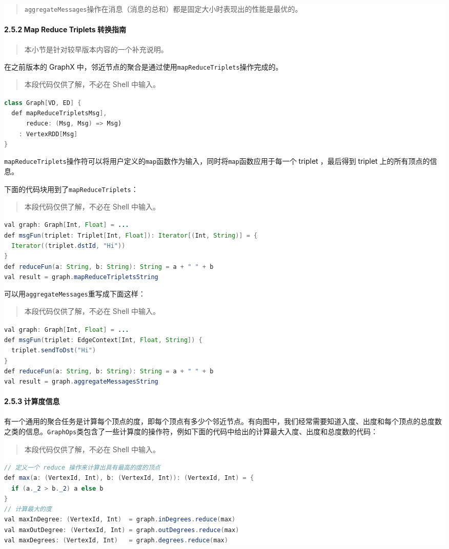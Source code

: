 > `aggregateMessages`操作在消息（消息的总和）都是固定大小时表现出的性能是最优的。

#### 2.5.2 Map Reduce Triplets 转换指南

> 本小节是针对较早版本内容的一个补充说明。

在之前版本的 GraphX 中，邻近节点的聚合是通过使用`mapReduceTriplets`操作完成的。

> 本段代码仅供了解，不必在 Shell 中输入。

```java
class Graph[VD, ED] {
  def mapReduceTripletsMsg],
      reduce: (Msg, Msg) => Msg)
    : VertexRDD[Msg]
} 
```

`mapReduceTriplets`操作符可以将用户定义的`map`函数作为输入，同时将`map`函数应用于每一个 triplet ，最后得到 triplet 上的所有顶点的信息。

下面的代码块用到了`mapReduceTriplets`：

> 本段代码仅供了解，不必在 Shell 中输入。

```java
val graph: Graph[Int, Float] = ...
def msgFun(triplet: Triplet[Int, Float]): Iterator[(Int, String)] = {
  Iterator((triplet.dstId, "Hi"))
}
def reduceFun(a: String, b: String): String = a + " " + b
val result = graph.mapReduceTripletsString 
```

可以用`aggregateMessages`重写成下面这样：

> 本段代码仅供了解，不必在 Shell 中输入。

```java
val graph: Graph[Int, Float] = ...
def msgFun(triplet: EdgeContext[Int, Float, String]) {
  triplet.sendToDst("Hi")
}
def reduceFun(a: String, b: String): String = a + " " + b
val result = graph.aggregateMessagesString 
```

#### 2.5.3 计算度信息

有一个通用的聚合任务是计算每个顶点的度，即每个顶点有多少个邻近节点。有向图中，我们经常需要知道入度、出度和每个顶点的总度数之类的信息。`GraphOps`类包含了一些计算度的操作符，例如下面的代码中给出的计算最大入度、出度和总度数的代码：

> 本段代码仅供了解，不必在 Shell 中输入。

```java
// 定义一个 reduce 操作来计算出具有最高的度的顶点
def max(a: (VertexId, Int), b: (VertexId, Int)): (VertexId, Int) = {
  if (a._2 > b._2) a else b
}
// 计算最大的度
val maxInDegree: (VertexId, Int)  = graph.inDegrees.reduce(max)
val maxOutDegree: (VertexId, Int) = graph.outDegrees.reduce(max)
val maxDegrees: (VertexId, Int)   = graph.degrees.reduce(max) 
```
